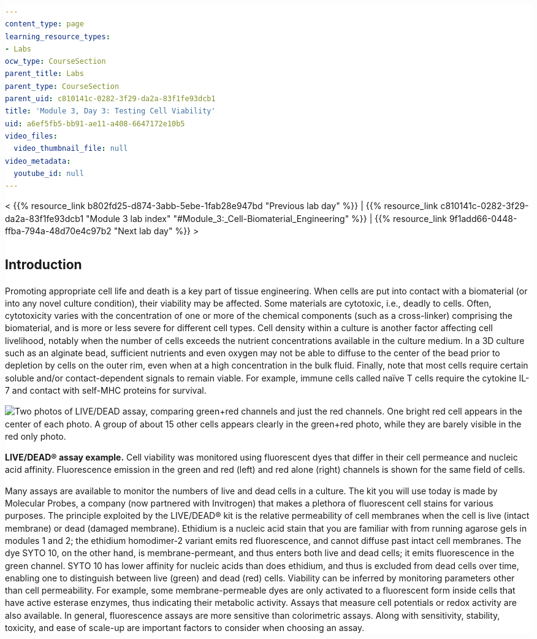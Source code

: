 ```yaml
---
content_type: page
learning_resource_types:
- Labs
ocw_type: CourseSection
parent_title: Labs
parent_type: CourseSection
parent_uid: c810141c-0282-3f29-da2a-83f1fe93dcb1
title: 'Module 3, Day 3: Testing Cell Viability'
uid: a6ef5fb5-bb91-ae11-a408-6647172e10b5
video_files:
  video_thumbnail_file: null
video_metadata:
  youtube_id: null
---
```


\< {{% resource_link b802fd25-d874-3abb-5ebe-1fab28e947bd "Previous lab day" %}} | {{% resource_link c810141c-0282-3f29-da2a-83f1fe93dcb1 "Module 3 lab index" "#Module_3:_Cell-Biomaterial_Engineering" %}} | {{% resource_link 9f1add66-0448-ffba-794a-48d70e4c97b2 "Next lab day" %}} >

Introduction
------------

Promoting appropriate cell life and death is a key part of tissue engineering. When cells are put into contact with a biomaterial (or into any novel culture condition), their viability may be affected. Some materials are cytotoxic, i.e., deadly to cells. Often, cytotoxicity varies with the concentration of one or more of the chemical components (such as a cross-linker) comprising the biomaterial, and is more or less severe for different cell types. Cell density within a culture is another factor affecting cell livelihood, notably when the number of cells exceeds the nutrient concentrations available in the culture medium. In a 3D culture such as an alginate bead, sufficient nutrients and even oxygen may not be able to diffuse to the center of the bead prior to depletion by cells on the outer rim, even when at a high concentration in the bulk fluid. Finally, note that most cells require certain soluble and/or contact-dependent signals to remain viable. For example, immune cells called naïve T cells require the cytokine IL-7 and contact with self-MHC proteins for survival.

![Two photos of LIVE/DEAD assay, comparing green+red channels and just the red channels. One bright red cell appears in the center of each photo. A group of about 15 other cells appears clearly in the green+red photo, while they are barely visible in the red only photo.](/courses/biological-engineering/20-109-laboratory-fundamentals-in-biological-engineering-spring-2010/labs/module-3-day-3-testing-cell-viability/m3d3_fig1.jpg)

**LIVE/DEAD® assay example.** Cell viability was monitored using fluorescent dyes that differ in their cell permeance and nucleic acid affinity. Fluorescence emission in the green and red (left) and red alone (right) channels is shown for the same field of cells.

Many assays are available to monitor the numbers of live and dead cells in a culture. The kit you will use today is made by Molecular Probes, a company (now partnered with Invitrogen) that makes a plethora of fluorescent cell stains for various purposes. The principle exploited by the LIVE/DEAD® kit is the relative permeability of cell membranes when the cell is live (intact membrane) or dead (damaged membrane). Ethidium is a nucleic acid stain that you are familiar with from running agarose gels in modules 1 and 2; the ethidium homodimer-2 variant emits red fluorescence, and cannot diffuse past intact cell membranes. The dye SYTO 10, on the other hand, is membrane-permeant, and thus enters both live and dead cells; it emits fluorescence in the green channel. SYTO 10 has lower affinity for nucleic acids than does ethidium, and thus is excluded from dead cells over time, enabling one to distinguish between live (green) and dead (red) cells. Viability can be inferred by monitoring parameters other than cell permeability. For example, some membrane-permeable dyes are only activated to a fluorescent form inside cells that have active esterase enzymes, thus indicating their metabolic activity. Assays that measure cell potentials or redox activity are also available. In general, fluorescence assays are more sensitive than colorimetric assays. Along with sensitivity, stability, toxicity, and ease of scale-up are important factors to consider when choosing an assay.
